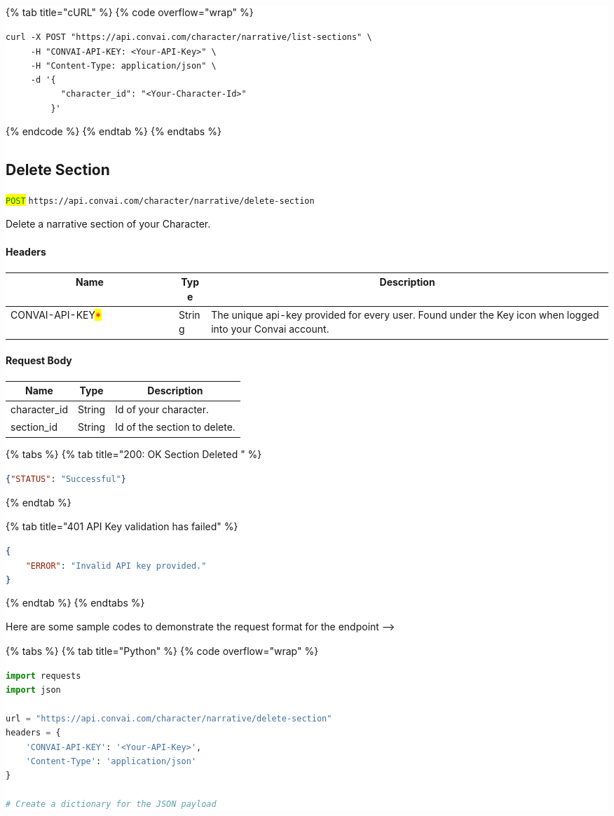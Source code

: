 {% tab title="cURL" %}
{% code overflow="wrap" %}
```shell
curl -X POST "https://api.convai.com/character/narrative/list-sections" \
     -H "CONVAI-API-KEY: <Your-API-Key>" \
     -H "Content-Type: application/json" \
     -d '{
           "character_id": "<Your-Character-Id>"
         }'
```
{% endcode %}
{% endtab %}
{% endtabs %}

## Delete Section

<mark style="color:green;">`POST`</mark> `https://api.convai.com/character/narrative/delete-section`

Delete a narrative section of your Character.&#x20;

#### Headers

<table><thead><tr><th width="226">Name</th><th>Type</th><th>Description</th></tr></thead><tbody><tr><td>CONVAI-API-KEY<mark style="color:red;">*</mark></td><td>String</td><td>The unique api-key provided for every user. Found under the Key icon when logged into your Convai account.</td></tr></tbody></table>

#### Request Body

| Name          | Type   | Description                  |
| ------------- | ------ | ---------------------------- |
| character\_id | String | Id of your character.        |
| section\_id   | String | Id of the section to delete. |

{% tabs %}
{% tab title="200: OK Section Deleted " %}
```json
{"STATUS": "Successful"}
```
{% endtab %}

{% tab title="401 API Key validation has failed" %}
```json
{
    "ERROR": "Invalid API key provided."
}
```
{% endtab %}
{% endtabs %}

Here are some sample codes to demonstrate the request format for the endpoint -->

{% tabs %}
{% tab title="Python" %}
{% code overflow="wrap" %}
```python
import requests
import json

url = "https://api.convai.com/character/narrative/delete-section"
headers = { 
    'CONVAI-API-KEY': '<Your-API-Key>',
    'Content-Type': 'application/json'
}

# Create a dictionary for the JSON payload
```